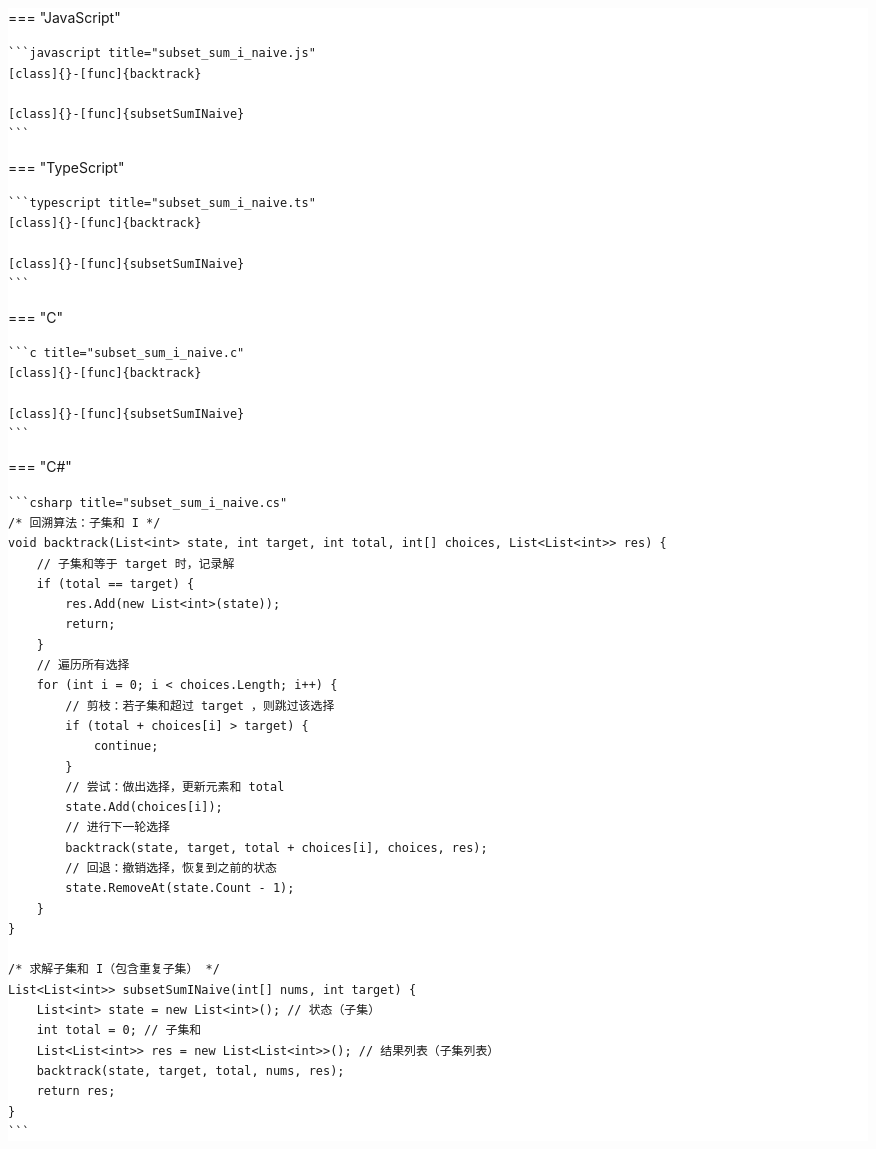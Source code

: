 === "JavaScript"

    ```javascript title="subset_sum_i_naive.js"
    [class]{}-[func]{backtrack}

    [class]{}-[func]{subsetSumINaive}
    ```

=== "TypeScript"

    ```typescript title="subset_sum_i_naive.ts"
    [class]{}-[func]{backtrack}

    [class]{}-[func]{subsetSumINaive}
    ```

=== "C"

    ```c title="subset_sum_i_naive.c"
    [class]{}-[func]{backtrack}

    [class]{}-[func]{subsetSumINaive}
    ```

=== "C#"

    ```csharp title="subset_sum_i_naive.cs"
    /* 回溯算法：子集和 I */
    void backtrack(List<int> state, int target, int total, int[] choices, List<List<int>> res) {
        // 子集和等于 target 时，记录解
        if (total == target) {
            res.Add(new List<int>(state));
            return;
        }
        // 遍历所有选择
        for (int i = 0; i < choices.Length; i++) {
            // 剪枝：若子集和超过 target ，则跳过该选择
            if (total + choices[i] > target) {
                continue;
            }
            // 尝试：做出选择，更新元素和 total
            state.Add(choices[i]);
            // 进行下一轮选择
            backtrack(state, target, total + choices[i], choices, res);
            // 回退：撤销选择，恢复到之前的状态
            state.RemoveAt(state.Count - 1);
        }
    }

    /* 求解子集和 I（包含重复子集） */
    List<List<int>> subsetSumINaive(int[] nums, int target) {
        List<int> state = new List<int>(); // 状态（子集）
        int total = 0; // 子集和
        List<List<int>> res = new List<List<int>>(); // 结果列表（子集列表）
        backtrack(state, target, total, nums, res);
        return res;
    }
    ```
